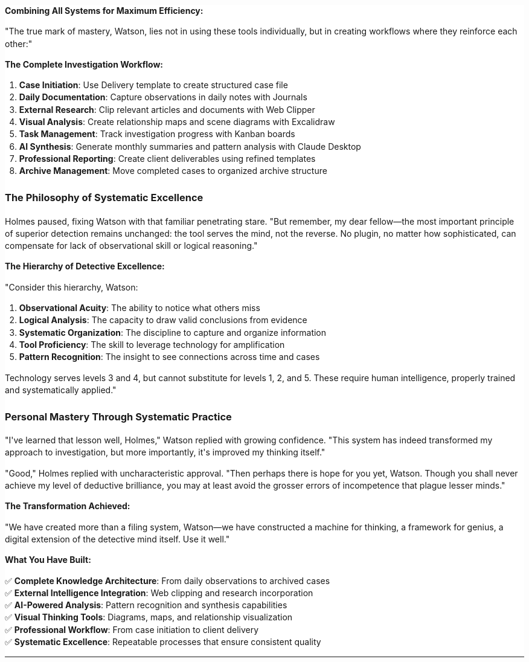 **Combining All Systems for Maximum Efficiency:**

"The true mark of mastery, Watson, lies not in using these tools individually, but in creating workflows where they reinforce each other:"

**The Complete Investigation Workflow:**

1. **Case Initiation**: Use Delivery template to create structured case file
2. **Daily Documentation**: Capture observations in daily notes with Journals
3. **External Research**: Clip relevant articles and documents with Web Clipper
4. **Visual Analysis**: Create relationship maps and scene diagrams with Excalidraw
5. **Task Management**: Track investigation progress with Kanban boards
6. **AI Synthesis**: Generate monthly summaries and pattern analysis with Claude Desktop
7. **Professional Reporting**: Create client deliverables using refined templates
8. **Archive Management**: Move completed cases to organized archive structure

### The Philosophy of Systematic Excellence

Holmes paused, fixing Watson with that familiar penetrating stare. "But remember, my dear fellow—the most important principle of superior detection remains unchanged: the tool serves the mind, not the reverse. No plugin, no matter how sophisticated, can compensate for lack of observational skill or logical reasoning."

**The Hierarchy of Detective Excellence:**

"Consider this hierarchy, Watson:

1. **Observational Acuity**: The ability to notice what others miss
2. **Logical Analysis**: The capacity to draw valid conclusions from evidence  
3. **Systematic Organization**: The discipline to capture and organize information
4. **Tool Proficiency**: The skill to leverage technology for amplification
5. **Pattern Recognition**: The insight to see connections across time and cases

Technology serves levels 3 and 4, but cannot substitute for levels 1, 2, and 5. These require human intelligence, properly trained and systematically applied."

### Personal Mastery Through Systematic Practice

"I've learned that lesson well, Holmes," Watson replied with growing confidence. "This system has indeed transformed my approach to investigation, but more importantly, it's improved my thinking itself."

"Good," Holmes replied with uncharacteristic approval. "Then perhaps there is hope for you yet, Watson. Though you shall never achieve my level of deductive brilliance, you may at least avoid the grosser errors of incompetence that plague lesser minds."

**The Transformation Achieved:**

"We have created more than a filing system, Watson—we have constructed a machine for thinking, a framework for genius, a digital extension of the detective mind itself. Use it well."

**What You Have Built:**

✅ **Complete Knowledge Architecture**: From daily observations to archived cases  
✅ **External Intelligence Integration**: Web clipping and research incorporation  
✅ **AI-Powered Analysis**: Pattern recognition and synthesis capabilities  
✅ **Visual Thinking Tools**: Diagrams, maps, and relationship visualization  
✅ **Professional Workflow**: From case initiation to client delivery  
✅ **Systematic Excellence**: Repeatable processes that ensure consistent quality

---